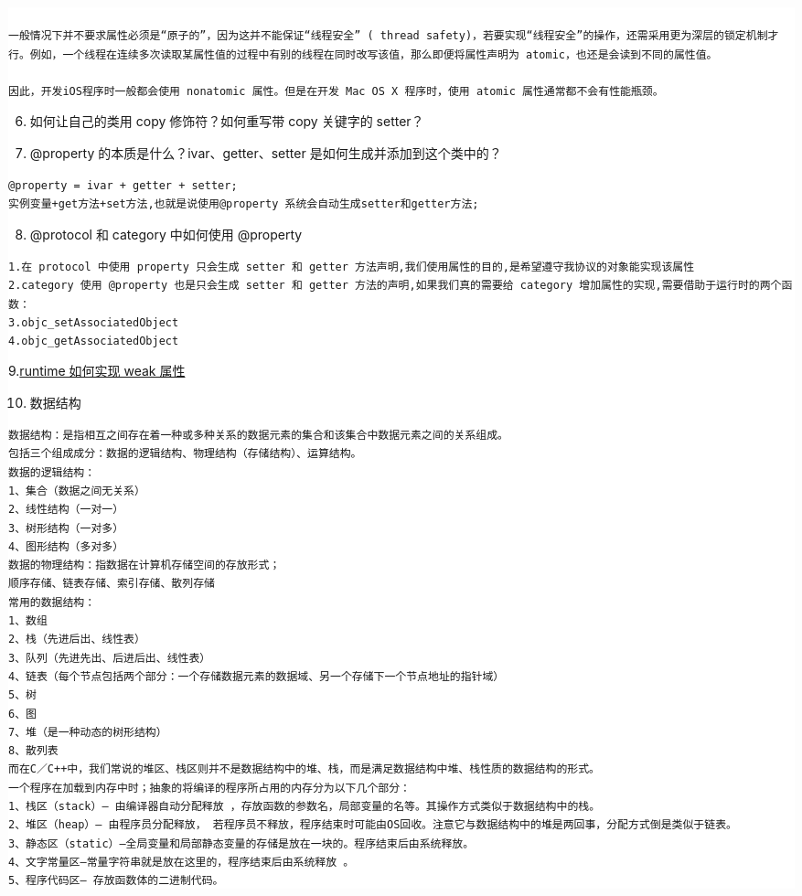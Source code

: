 ```

一般情况下并不要求属性必须是“原子的”，因为这并不能保证“线程安全” ( thread safety)，若要实现“线程安全”的操作，还需采用更为深层的锁定机制才行。例如，一个线程在连续多次读取某属性值的过程中有别的线程在同时改写该值，那么即便将属性声明为 atomic，也还是会读到不同的属性值。

因此，开发iOS程序时一般都会使用 nonatomic 属性。但是在开发 Mac OS X 程序时，使用 atomic 属性通常都不会有性能瓶颈。

```

6. 如何让自己的类用 copy 修饰符？如何重写带 copy 关键字的 setter？
```
```

7. @property 的本质是什么？ivar、getter、setter 是如何生成并添加到这个类中的？
```
@property = ivar + getter + setter;
实例变量+get方法+set方法,也就是说使用@property 系统会自动生成setter和getter方法;
```

8. @protocol 和 category 中如何使用 @property
```
1.在 protocol 中使用 property 只会生成 setter 和 getter 方法声明,我们使用属性的目的,是希望遵守我协议的对象能实现该属性
2.category 使用 @property 也是只会生成 setter 和 getter 方法的声明,如果我们真的需要给 category 增加属性的实现,需要借助于运行时的两个函数：
3.objc_setAssociatedObject
4.objc_getAssociatedObject
```

9.[runtime 如何实现 weak 属性](https://github.com/zhoushejun/)

10.  数据结构
```
数据结构：是指相互之间存在着一种或多种关系的数据元素的集合和该集合中数据元素之间的关系组成。
包括三个组成成分：数据的逻辑结构、物理结构（存储结构）、运算结构。
数据的逻辑结构：
1、集合（数据之间无关系）
2、线性结构（一对一）
3、树形结构（一对多）
4、图形结构（多对多）
数据的物理结构：指数据在计算机存储空间的存放形式；
顺序存储、链表存储、索引存储、散列存储
常用的数据结构：
1、数组
2、栈（先进后出、线性表）
3、队列（先进先出、后进后出、线性表）
4、链表（每个节点包括两个部分：一个存储数据元素的数据域、另一个存储下一个节点地址的指针域）
5、树
6、图
7、堆（是一种动态的树形结构）
8、散列表
而在C／C++中，我们常说的堆区、栈区则并不是数据结构中的堆、栈，而是满足数据结构中堆、栈性质的数据结构的形式。
一个程序在加载到内存中时；抽象的将编译的程序所占用的内存分为以下几个部分：
1、栈区（stack）— 由编译器自动分配释放 ，存放函数的参数名，局部变量的名等。其操作方式类似于数据结构中的栈。
2、堆区（heap）— 由程序员分配释放， 若程序员不释放，程序结束时可能由OS回收。注意它与数据结构中的堆是两回事，分配方式倒是类似于链表。
3、静态区（static）—全局变量和局部静态变量的存储是放在一块的。程序结束后由系统释放。
4、文字常量区—常量字符串就是放在这里的，程序结束后由系统释放 。
5、程序代码区— 存放函数体的二进制代码。
```
